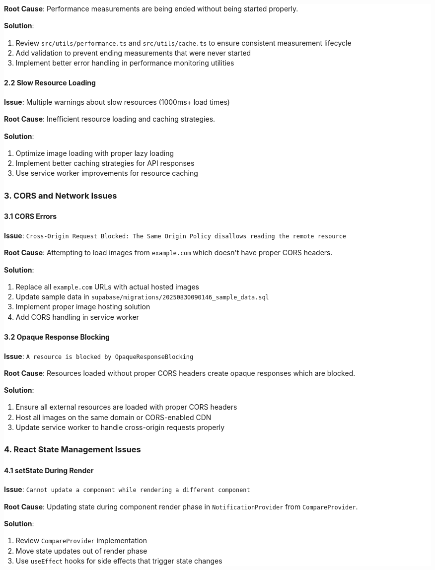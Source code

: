 **Root Cause**: Performance measurements are being ended without being started properly.

**Solution**:
1. Review `src/utils/performance.ts` and `src/utils/cache.ts` to ensure consistent measurement lifecycle
2. Add validation to prevent ending measurements that were never started
3. Implement better error handling in performance monitoring utilities

#### 2.2 Slow Resource Loading
**Issue**: Multiple warnings about slow resources (1000ms+ load times)

**Root Cause**: Inefficient resource loading and caching strategies.

**Solution**:
1. Optimize image loading with proper lazy loading
2. Implement better caching strategies for API responses
3. Use service worker improvements for resource caching

### 3. CORS and Network Issues

#### 3.1 CORS Errors
**Issue**: `Cross-Origin Request Blocked: The Same Origin Policy disallows reading the remote resource`

**Root Cause**: Attempting to load images from `example.com` which doesn't have proper CORS headers.

**Solution**:
1. Replace all `example.com` URLs with actual hosted images
2. Update sample data in `supabase/migrations/20250830090146_sample_data.sql`
3. Implement proper image hosting solution
4. Add CORS handling in service worker

#### 3.2 Opaque Response Blocking
**Issue**: `A resource is blocked by OpaqueResponseBlocking`

**Root Cause**: Resources loaded without proper CORS headers create opaque responses which are blocked.

**Solution**:
1. Ensure all external resources are loaded with proper CORS headers
2. Host all images on the same domain or CORS-enabled CDN
3. Update service worker to handle cross-origin requests properly

### 4. React State Management Issues

#### 4.1 setState During Render
**Issue**: `Cannot update a component while rendering a different component`

**Root Cause**: Updating state during component render phase in `NotificationProvider` from `CompareProvider`.

**Solution**:
1. Review `CompareProvider` implementation
2. Move state updates out of render phase
3. Use `useEffect` hooks for side effects that trigger state changes
